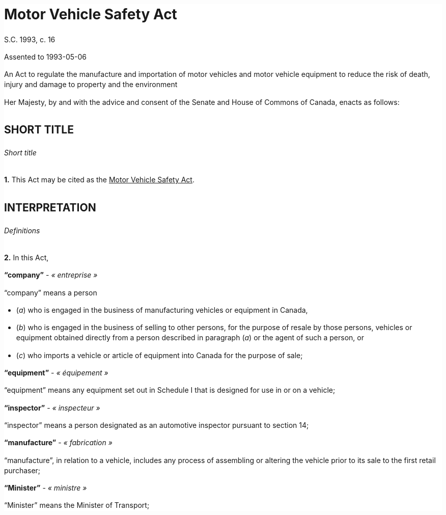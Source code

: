 # Motor Vehicle Safety Act

S.C. 1993, c. 16

Assented to 1993-05-06

An Act to regulate the manufacture and importation of motor vehicles and motor vehicle equipment to reduce the risk of death, injury and damage to property and the environment

Her Majesty, by and with the advice and consent of the Senate and House of Commons of Canada, enacts as follows:

## SHORT TITLE

###### Short title

**1.** This Act may be cited as the [Motor Vehicle Safety Act](/canada/eng/acts/M/M-10.01.md).

## INTERPRETATION

###### Definitions

**2.** In this Act,

**“company”** - _« entreprise »_

    

“company” means a person

  * (_a_) who is engaged in the business of manufacturing vehicles or equipment in Canada,

  * (_b_) who is engaged in the business of selling to other persons, for the purpose of resale by those persons, vehicles or equipment obtained directly from a person described in paragraph (_a_) or the agent of such a person, or

  * (_c_) who imports a vehicle or article of equipment into Canada for the purpose of sale;

**“equipment”** - _« équipement »_

    

“equipment” means any equipment set out in Schedule I that is designed for use in or on a vehicle;

**“inspector”** - _« inspecteur »_

    

“inspector” means a person designated as an automotive inspector pursuant to section 14;

**“manufacture”** - _« fabrication »_

    

“manufacture”, in relation to a vehicle, includes any process of assembling or altering the vehicle prior to its sale to the first retail purchaser;

**“Minister”** - _« ministre »_

    

“Minister” means the Minister of Transport;
